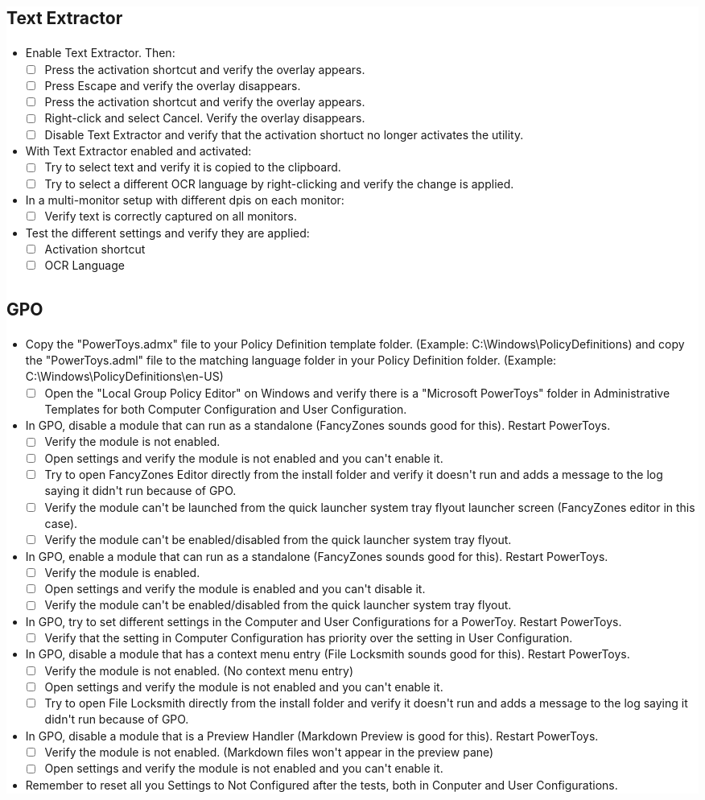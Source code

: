 ## Text Extractor
 * Enable Text Extractor. Then:
   - [ ] Press the activation shortcut and verify the overlay appears.
   - [ ] Press Escape and verify the overlay disappears.
   - [ ] Press the activation shortcut and verify the overlay appears.
   - [ ] Right-click and select Cancel. Verify the overlay disappears.
   - [ ] Disable Text Extractor and verify that the activation shortuct no longer activates the utility.
 * With Text Extractor enabled and activated:
   - [ ] Try to select text and verify it is copied to the clipboard.
   - [ ] Try to select a different OCR language by right-clicking and verify the change is applied.
 * In a multi-monitor setup with different dpis on each monitor:
   - [ ] Verify text is correctly captured on all monitors.
 * Test the different settings and verify they are applied:
   - [ ] Activation shortcut
   - [ ] OCR Language

## GPO
 * Copy the "PowerToys.admx" file to your Policy Definition template folder. (Example: C:\Windows\PolicyDefinitions) and copy the "PowerToys.adml" file to the matching language folder in your Policy Definition folder. (Example: C:\Windows\PolicyDefinitions\en-US)
   - [ ] Open the "Local Group Policy Editor" on Windows and verify there is a "Microsoft PowerToys" folder in Administrative Templates for both Computer Configuration and User Configuration.
 * In GPO, disable a module that can run as a standalone (FancyZones sounds good for this). Restart PowerToys.
   - [ ] Verify the module is not enabled.
   - [ ] Open settings and verify the module is not enabled and you can't enable it.
   - [ ] Try to open FancyZones Editor directly from the install folder and verify it doesn't run and adds a message to the log saying it didn't run because of GPO.
   - [ ] Verify the module can't be launched from the quick launcher system tray flyout launcher screen (FancyZones editor in this case).
   - [ ] Verify the module can't be enabled/disabled from the quick launcher system tray flyout.
 * In GPO, enable a module that can run as a standalone (FancyZones sounds good for this). Restart PowerToys.
   - [ ] Verify the module is enabled.
   - [ ] Open settings and verify the module is enabled and you can't disable it.
   - [ ] Verify the module can't be enabled/disabled from the quick launcher system tray flyout.
 * In GPO, try to set different settings in the Computer and User Configurations for a PowerToy. Restart PowerToys.
   - [ ] Verify that the setting in Computer Configuration has priority over the setting in User Configuration.
 * In GPO, disable a module that has a context menu entry (File Locksmith sounds good for this). Restart PowerToys.
   - [ ] Verify the module is not enabled. (No context menu entry)
   - [ ] Open settings and verify the module is not enabled and you can't enable it.
   - [ ] Try to open File Locksmith directly from the install folder and verify it doesn't run and adds a message to the log saying it didn't run because of GPO.
 * In GPO, disable a module that is a Preview Handler (Markdown Preview is good for this). Restart PowerToys.
   - [ ] Verify the module is not enabled. (Markdown files won't appear in the preview pane)
   - [ ] Open settings and verify the module is not enabled and you can't enable it.
 * Remember to reset all you Settings to Not Configured after the tests, both in Conputer and User Configurations.

